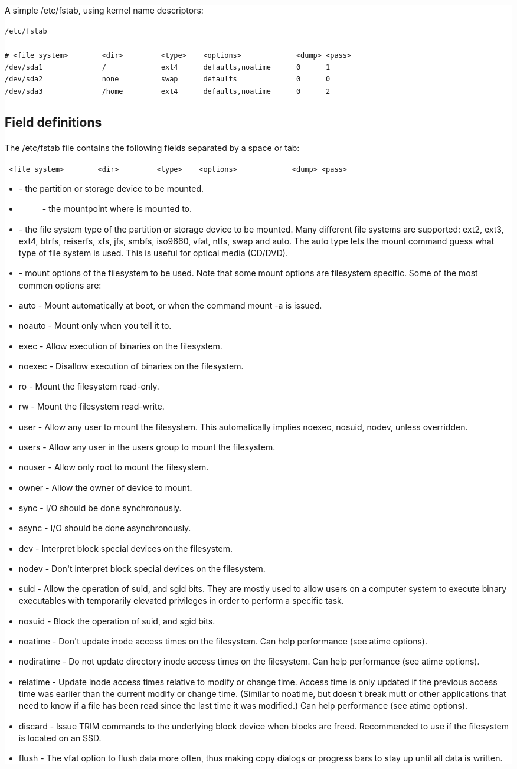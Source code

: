 A simple /etc/fstab, using kernel name descriptors:

    /etc/fstab

    # <file system>        <dir>         <type>    <options>             <dump> <pass>
    /dev/sda1              /             ext4      defaults,noatime      0      1
    /dev/sda2              none          swap      defaults              0      0
    /dev/sda3              /home         ext4      defaults,noatime      0      2

Field definitions
-----------------

The /etc/fstab file contains the following fields separated by a space
or tab:

     <file system>        <dir>         <type>    <options>             <dump> <pass>

-   <file system> - the partition or storage device to be mounted.
-   <dir> - the mountpoint where <file system> is mounted to.
-   <type> - the file system type of the partition or storage device to
    be mounted. Many different file systems are supported: ext2, ext3,
    ext4, btrfs, reiserfs, xfs, jfs, smbfs, iso9660, vfat, ntfs, swap
    and auto. The auto type lets the mount command guess what type of
    file system is used. This is useful for optical media (CD/DVD).
-   <options> - mount options of the filesystem to be used. Note that
    some mount options are filesystem specific. Some of the most common
    options are:

-   auto - Mount automatically at boot, or when the command mount -a is
    issued.
-   noauto - Mount only when you tell it to.
-   exec - Allow execution of binaries on the filesystem.
-   noexec - Disallow execution of binaries on the filesystem.
-   ro - Mount the filesystem read-only.
-   rw - Mount the filesystem read-write.
-   user - Allow any user to mount the filesystem. This automatically
    implies noexec, nosuid, nodev, unless overridden.
-   users - Allow any user in the users group to mount the filesystem.
-   nouser - Allow only root to mount the filesystem.
-   owner - Allow the owner of device to mount.
-   sync - I/O should be done synchronously.
-   async - I/O should be done asynchronously.
-   dev - Interpret block special devices on the filesystem.
-   nodev - Don't interpret block special devices on the filesystem.
-   suid - Allow the operation of suid, and sgid bits. They are mostly
    used to allow users on a computer system to execute binary
    executables with temporarily elevated privileges in order to perform
    a specific task.
-   nosuid - Block the operation of suid, and sgid bits.
-   noatime - Don't update inode access times on the filesystem. Can
    help performance (see atime options).
-   nodiratime - Do not update directory inode access times on the
    filesystem. Can help performance (see atime options).
-   relatime - Update inode access times relative to modify or change
    time. Access time is only updated if the previous access time was
    earlier than the current modify or change time. (Similar to noatime,
    but doesn't break mutt or other applications that need to know if a
    file has been read since the last time it was modified.) Can help
    performance (see atime options).
-   discard - Issue TRIM commands to the underlying block device when
    blocks are freed. Recommended to use if the filesystem is located on
    an SSD.
-   flush - The vfat option to flush data more often, thus making copy
    dialogs or progress bars to stay up until all data is written.